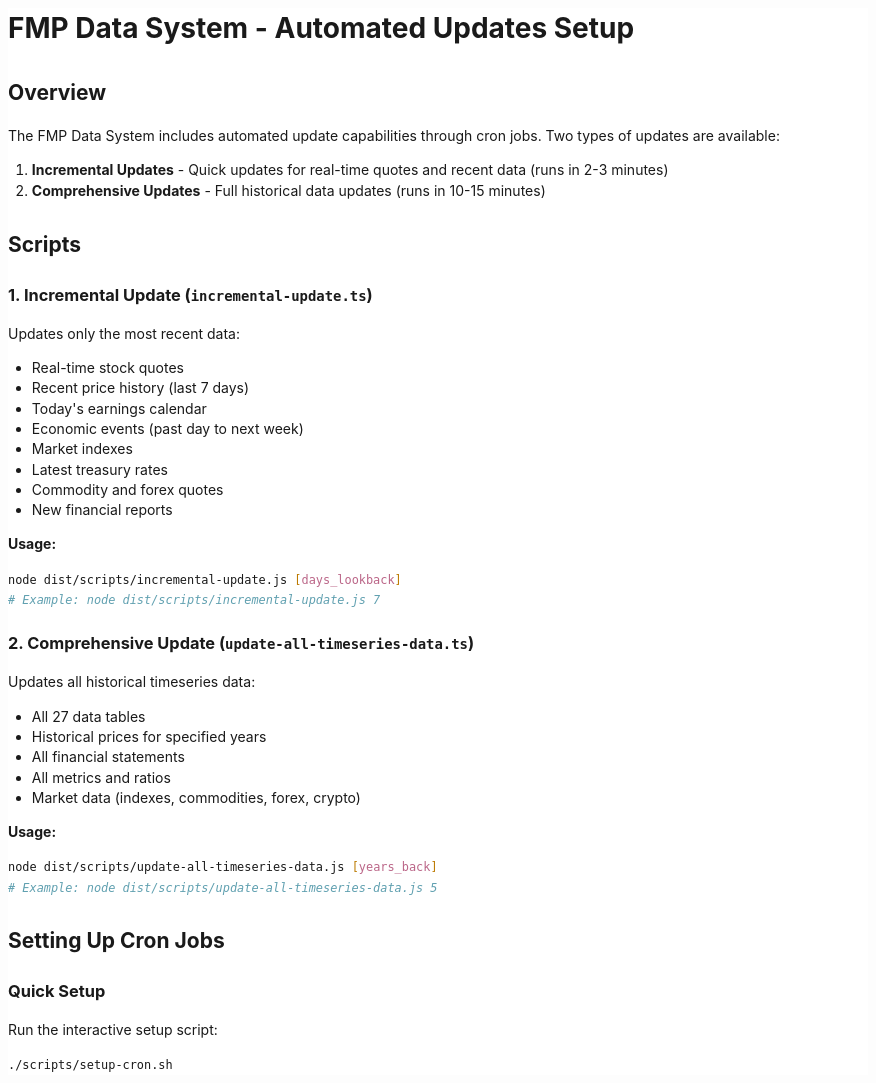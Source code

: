 # FMP Data System - Automated Updates Setup

## Overview
The FMP Data System includes automated update capabilities through cron jobs. Two types of updates are available:

1. **Incremental Updates** - Quick updates for real-time quotes and recent data (runs in 2-3 minutes)
2. **Comprehensive Updates** - Full historical data updates (runs in 10-15 minutes)

## Scripts

### 1. Incremental Update (`incremental-update.ts`)
Updates only the most recent data:
- Real-time stock quotes
- Recent price history (last 7 days)
- Today's earnings calendar
- Economic events (past day to next week)
- Market indexes
- Latest treasury rates
- Commodity and forex quotes
- New financial reports

**Usage:**
```bash
node dist/scripts/incremental-update.js [days_lookback]
# Example: node dist/scripts/incremental-update.js 7
```

### 2. Comprehensive Update (`update-all-timeseries-data.ts`)
Updates all historical timeseries data:
- All 27 data tables
- Historical prices for specified years
- All financial statements
- All metrics and ratios
- Market data (indexes, commodities, forex, crypto)

**Usage:**
```bash
node dist/scripts/update-all-timeseries-data.js [years_back]
# Example: node dist/scripts/update-all-timeseries-data.js 5
```

## Setting Up Cron Jobs

### Quick Setup
Run the interactive setup script:
```bash
./scripts/setup-cron.sh
```
